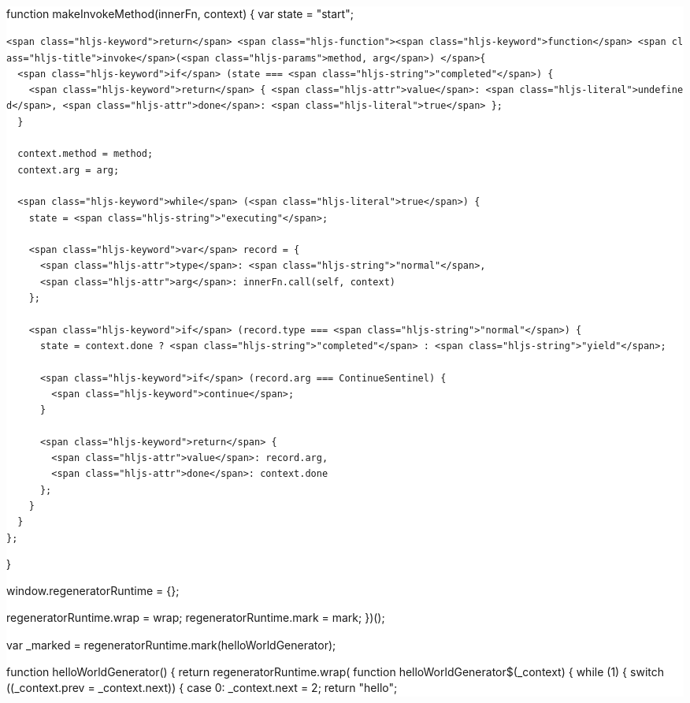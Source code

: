   <span class="hljs-function"><span class="hljs-keyword">function</span> <span class="hljs-title">makeInvokeMethod</span>(<span class="hljs-params">innerFn, context</span>) </span>{
    <span class="hljs-keyword">var</span> state = <span class="hljs-string">"start"</span>;

    <span class="hljs-keyword">return</span> <span class="hljs-function"><span class="hljs-keyword">function</span> <span class="hljs-title">invoke</span>(<span class="hljs-params">method, arg</span>) </span>{
      <span class="hljs-keyword">if</span> (state === <span class="hljs-string">"completed"</span>) {
        <span class="hljs-keyword">return</span> { <span class="hljs-attr">value</span>: <span class="hljs-literal">undefined</span>, <span class="hljs-attr">done</span>: <span class="hljs-literal">true</span> };
      }

      context.method = method;
      context.arg = arg;

      <span class="hljs-keyword">while</span> (<span class="hljs-literal">true</span>) {
        state = <span class="hljs-string">"executing"</span>;

        <span class="hljs-keyword">var</span> record = {
          <span class="hljs-attr">type</span>: <span class="hljs-string">"normal"</span>,
          <span class="hljs-attr">arg</span>: innerFn.call(self, context)
        };

        <span class="hljs-keyword">if</span> (record.type === <span class="hljs-string">"normal"</span>) {
          state = context.done ? <span class="hljs-string">"completed"</span> : <span class="hljs-string">"yield"</span>;

          <span class="hljs-keyword">if</span> (record.arg === ContinueSentinel) {
            <span class="hljs-keyword">continue</span>;
          }

          <span class="hljs-keyword">return</span> {
            <span class="hljs-attr">value</span>: record.arg,
            <span class="hljs-attr">done</span>: context.done
          };
        }
      }
    };
  }

  <span class="hljs-built_in">window</span>.regeneratorRuntime = {};

  regeneratorRuntime.wrap = wrap;
  regeneratorRuntime.mark = mark;
})();

<span class="hljs-keyword">var</span> _marked = regeneratorRuntime.mark(helloWorldGenerator);

<span class="hljs-function"><span class="hljs-keyword">function</span> <span class="hljs-title">helloWorldGenerator</span>(<span class="hljs-params"></span>) </span>{
  <span class="hljs-keyword">return</span> regeneratorRuntime.wrap(
    <span class="hljs-function"><span class="hljs-keyword">function</span> <span class="hljs-title">helloWorldGenerator$</span>(<span class="hljs-params">_context</span>) </span>{
      <span class="hljs-keyword">while</span> (<span class="hljs-number">1</span>) {
        <span class="hljs-keyword">switch</span> ((_context.prev = _context.next)) {
          <span class="hljs-keyword">case</span> <span class="hljs-number">0</span>:
            _context.next = <span class="hljs-number">2</span>;
            <span class="hljs-keyword">return</span> <span class="hljs-string">"hello"</span>;
